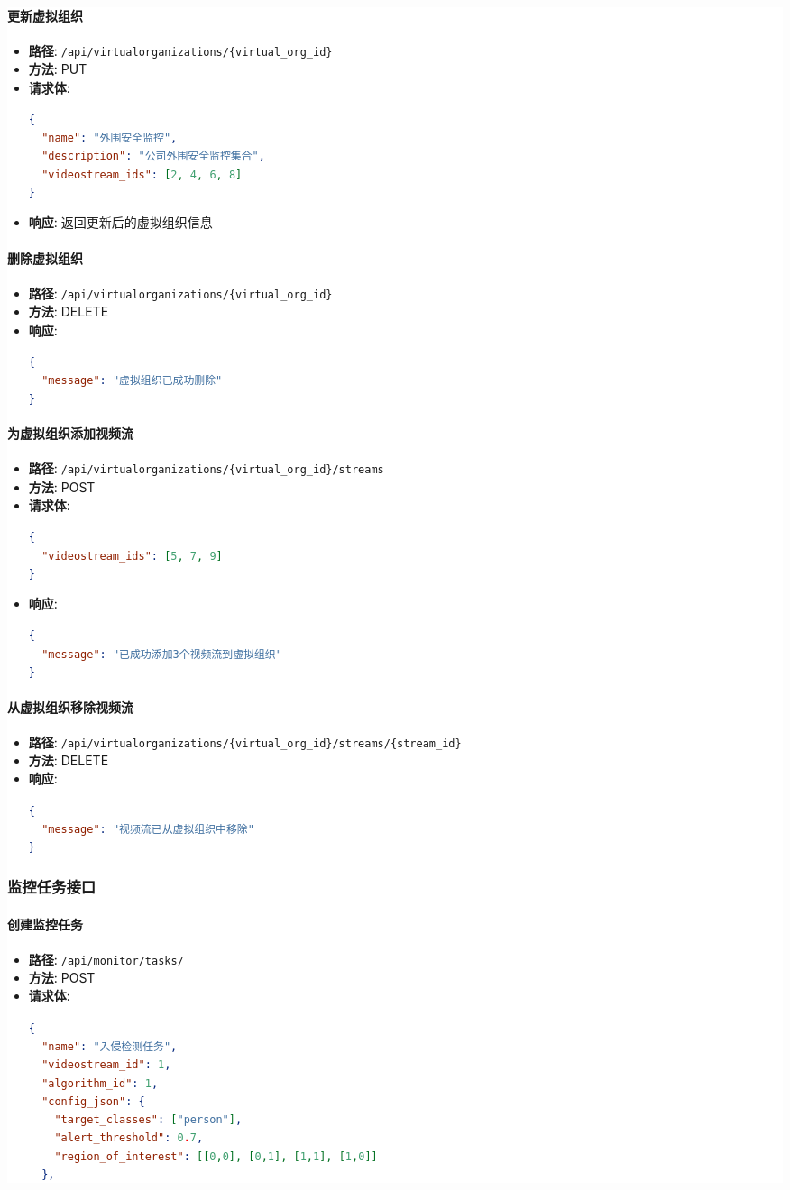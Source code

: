 #### 更新虚拟组织
- **路径**: `/api/virtualorganizations/{virtual_org_id}`
- **方法**: PUT
- **请求体**:
  ```json
  {
    "name": "外围安全监控",
    "description": "公司外围安全监控集合",
    "videostream_ids": [2, 4, 6, 8]
  }
  ```
- **响应**: 返回更新后的虚拟组织信息

#### 删除虚拟组织
- **路径**: `/api/virtualorganizations/{virtual_org_id}`
- **方法**: DELETE
- **响应**:
  ```json
  {
    "message": "虚拟组织已成功删除"
  }
  ```

#### 为虚拟组织添加视频流
- **路径**: `/api/virtualorganizations/{virtual_org_id}/streams`
- **方法**: POST
- **请求体**:
  ```json
  {
    "videostream_ids": [5, 7, 9]
  }
  ```
- **响应**:
  ```json
  {
    "message": "已成功添加3个视频流到虚拟组织"
  }
  ```

#### 从虚拟组织移除视频流
- **路径**: `/api/virtualorganizations/{virtual_org_id}/streams/{stream_id}`
- **方法**: DELETE
- **响应**:
  ```json
  {
    "message": "视频流已从虚拟组织中移除"
  }
  ```

### 监控任务接口

#### 创建监控任务
- **路径**: `/api/monitor/tasks/`
- **方法**: POST
- **请求体**:
  ```json
  {
    "name": "入侵检测任务",
    "videostream_id": 1,
    "algorithm_id": 1,
    "config_json": {
      "target_classes": ["person"],
      "alert_threshold": 0.7,
      "region_of_interest": [[0,0], [0,1], [1,1], [1,0]]
    },
  ```